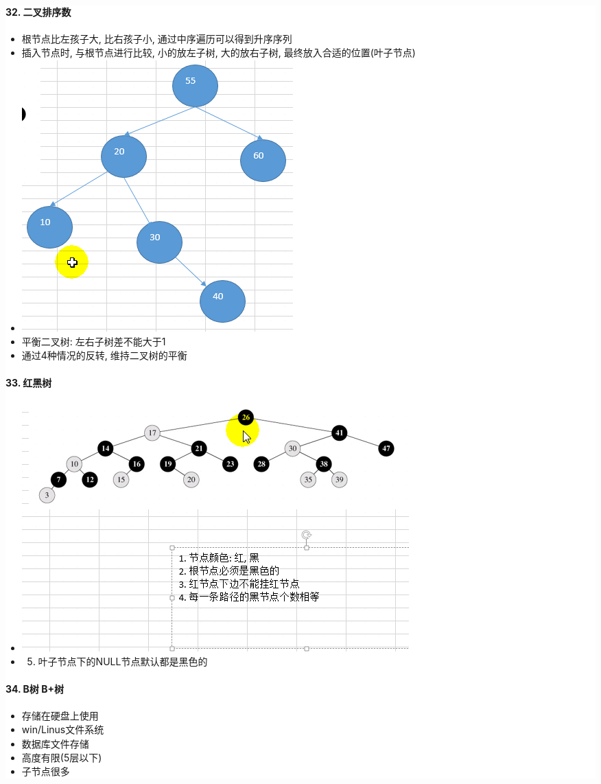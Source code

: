 <a id="32-二叉排序数"></a>
#### 32. 二叉排序数
* 根节点比左孩子大, 比右孩子小, 通过中序遍历可以得到升序序列
* 插入节点时, 与根节点进行比较, 小的放左子树, 大的放右子树, 最终放入合适的位置(叶子节点) 
* ![](image\二叉排序树.PNG)
* 平衡二叉树: 左右子树差不能大于1
* 通过4种情况的反转, 维持二叉树的平衡

<a id="33-红黑树"></a>
#### 33. 红黑树
* ![](image\红黑树.PNG)
* 5. 叶子节点下的NULL节点默认都是黑色的

<a id="34-b树-b树"></a>
#### 34. B树 B+树
* 存储在硬盘上使用
* win/Linus文件系统
* 数据库文件存储
* 高度有限(5层以下)
* 子节点很多